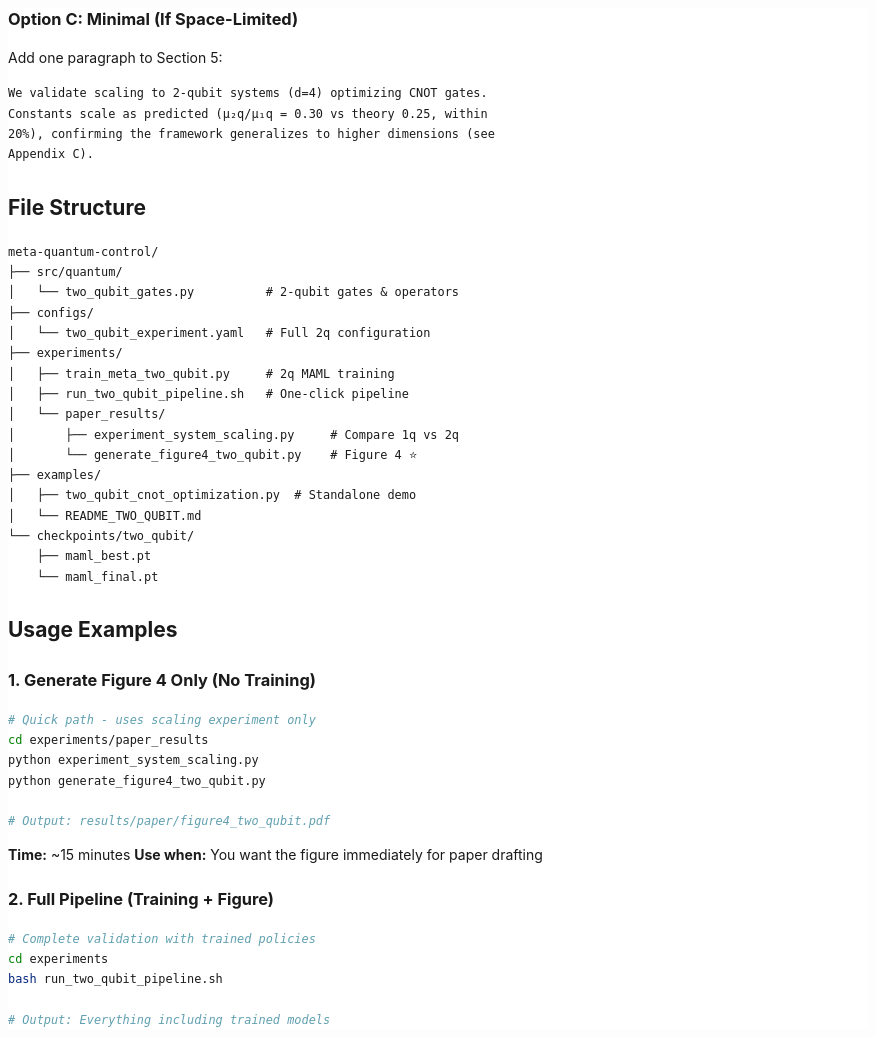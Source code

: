 ### Option C: Minimal (If Space-Limited)

Add one paragraph to Section 5:

```
We validate scaling to 2-qubit systems (d=4) optimizing CNOT gates.
Constants scale as predicted (μ₂q/μ₁q = 0.30 vs theory 0.25, within
20%), confirming the framework generalizes to higher dimensions (see
Appendix C).
```

## File Structure

```
meta-quantum-control/
├── src/quantum/
│   └── two_qubit_gates.py          # 2-qubit gates & operators
├── configs/
│   └── two_qubit_experiment.yaml   # Full 2q configuration
├── experiments/
│   ├── train_meta_two_qubit.py     # 2q MAML training
│   ├── run_two_qubit_pipeline.sh   # One-click pipeline
│   └── paper_results/
│       ├── experiment_system_scaling.py     # Compare 1q vs 2q
│       └── generate_figure4_two_qubit.py    # Figure 4 ⭐
├── examples/
│   ├── two_qubit_cnot_optimization.py  # Standalone demo
│   └── README_TWO_QUBIT.md
└── checkpoints/two_qubit/
    ├── maml_best.pt
    └── maml_final.pt
```

## Usage Examples

### 1. Generate Figure 4 Only (No Training)

```bash
# Quick path - uses scaling experiment only
cd experiments/paper_results
python experiment_system_scaling.py
python generate_figure4_two_qubit.py

# Output: results/paper/figure4_two_qubit.pdf
```

**Time:** ~15 minutes
**Use when:** You want the figure immediately for paper drafting

### 2. Full Pipeline (Training + Figure)

```bash
# Complete validation with trained policies
cd experiments
bash run_two_qubit_pipeline.sh

# Output: Everything including trained models
```
